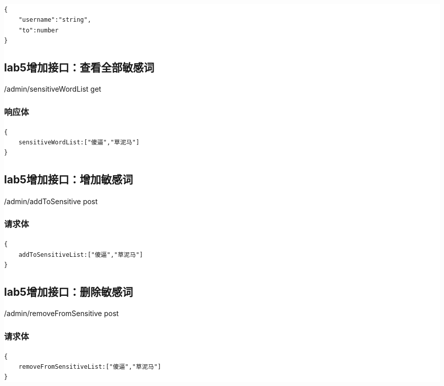 ```
{
	"username":"string",
	"to":number
}
```



## lab5增加接口：查看全部敏感词

/admin/sensitiveWordList get

### 响应体

```
{
	sensitiveWordList:["傻逼","草泥马"]
}
```



## lab5增加接口：增加敏感词

/admin/addToSensitive post

### 请求体

```
{
	addToSensitiveList:["傻逼","草泥马"]
}
```



## lab5增加接口：删除敏感词

/admin/removeFromSensitive post

### 请求体

```
{
	removeFromSensitiveList:["傻逼","草泥马"]
}
```

